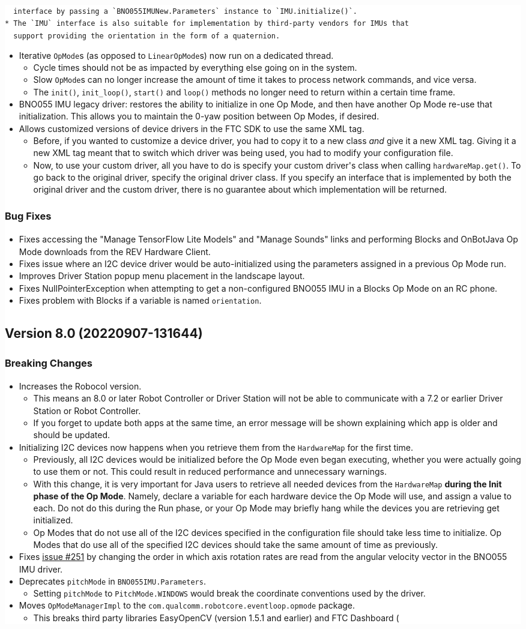      interface by passing a `BNO055IMUNew.Parameters` instance to `IMU.initialize()`.
    * The `IMU` interface is also suitable for implementation by third-party vendors for IMUs that
      support providing the orientation in the form of a quaternion.
* Iterative `OpMode`s (as opposed to `LinearOpMode`s) now run on a dedicated thread.
    * Cycle times should not be as impacted by everything else going on in the system.
    * Slow `OpMode`s can no longer increase the amount of time it takes to process network commands,
      and vice versa.
    * The `init()`, `init_loop()`, `start()` and `loop()` methods no longer need to return within a
      certain time frame.
* BNO055 IMU legacy driver: restores the ability to initialize in one Op Mode, and then have another
  Op Mode re-use that initialization. This allows you to maintain the 0-yaw position between Op
  Modes, if desired.
* Allows customized versions of device drivers in the FTC SDK to use the same XML tag.
    * Before, if you wanted to customize a device driver, you had to copy it to a new class _and_
      give it a new XML tag. Giving it a new XML tag meant that to switch which driver was being
      used, you had to modify your configuration file.
    * Now, to use your custom driver, all you have to do is specify your custom driver's class when
      calling `hardwareMap.get()`. To go back to the original driver, specify the original driver
      class. If you specify an interface that is implemented by both the original driver and the
      custom driver, there is no guarantee about which implementation will be returned.

### Bug Fixes

* Fixes accessing the "Manage TensorFlow Lite Models" and "Manage Sounds" links and performing
  Blocks and OnBotJava Op Mode downloads from the REV Hardware Client.
* Fixes issue where an I2C device driver would be auto-initialized using the parameters assigned in
  a previous Op Mode run.
* Improves Driver Station popup menu placement in the landscape layout.
* Fixes NullPointerException when attempting to get a non-configured BNO055 IMU in a Blocks Op Mode
  on an RC phone.
* Fixes problem with Blocks if a variable is named `orientation`.

## Version 8.0 (20220907-131644)

### Breaking Changes

* Increases the Robocol version.
    * This means an 8.0 or later Robot Controller or Driver Station will not be able to communicate
      with a 7.2 or earlier Driver Station or Robot Controller.
    * If you forget to update both apps at the same time, an error message will be shown explaining
      which app is older and should be updated.
* Initializing I2C devices now happens when you retrieve them from the `HardwareMap` for the first
  time.
    * Previously, all I2C devices would be initialized before the Op Mode even began executing,
      whether you were actually going to use them or not. This could result in reduced performance
      and unnecessary warnings.
    * With this change, it is very important for Java users to retrieve all needed devices from the
      `HardwareMap` **during the Init phase of the Op Mode**. Namely, declare a variable for each
      hardware device the Op Mode will use, and assign a value to each. Do not do this during the
      Run phase, or your Op Mode may briefly hang while the devices you are retrieving get
      initialized.
    * Op Modes that do not use all of the I2C devices specified in the configuration file should
      take less time to initialize. Op Modes that do use all of the specified I2C devices should
      take the same amount of time as previously.
* Fixes [issue #251](https://github.com/FIRST-Tech-Challenge/FtcRobotController/issues/251) by
  changing the order in which axis rotation rates are read from the angular velocity vector in the
  BNO055 IMU driver.
* Deprecates `pitchMode` in `BNO055IMU.Parameters`.
    * Setting `pitchMode` to `PitchMode.WINDOWS` would break the coordinate conventions used by the
      driver.
* Moves `OpModeManagerImpl` to the `com.qualcomm.robotcore.eventloop.opmode` package.
    * This breaks third party libraries EasyOpenCV (version 1.5.1 and earlier) and FTC Dashboard (